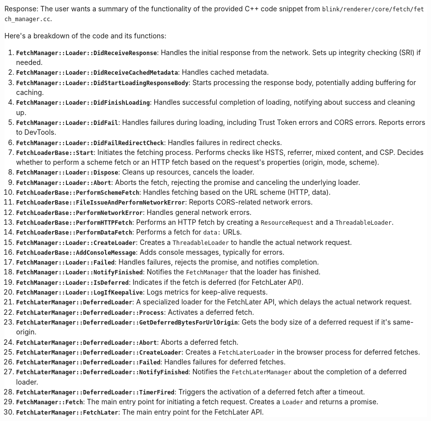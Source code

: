 Response:
The user wants a summary of the functionality of the provided C++ code snippet from `blink/renderer/core/fetch/fetch_manager.cc`.

Here's a breakdown of the code and its functions:

1. **`FetchManager::Loader::DidReceiveResponse`**: Handles the initial response from the network. Sets up integrity checking (SRI) if needed.
2. **`FetchManager::Loader::DidReceiveCachedMetadata`**: Handles cached metadata.
3. **`FetchManager::Loader::DidStartLoadingResponseBody`**:  Starts processing the response body, potentially adding buffering for caching.
4. **`FetchManager::Loader::DidFinishLoading`**:  Handles successful completion of loading, notifying about success and cleaning up.
5. **`FetchManager::Loader::DidFail`**: Handles failures during loading, including Trust Token errors and CORS errors. Reports errors to DevTools.
6. **`FetchManager::Loader::DidFailRedirectCheck`**: Handles failures in redirect checks.
7. **`FetchLoaderBase::Start`**:  Initiates the fetching process. Performs checks like HSTS, referrer, mixed content, and CSP. Decides whether to perform a scheme fetch or an HTTP fetch based on the request's properties (origin, mode, scheme).
8. **`FetchManager::Loader::Dispose`**: Cleans up resources, cancels the loader.
9. **`FetchManager::Loader::Abort`**: Aborts the fetch, rejecting the promise and canceling the underlying loader.
10. **`FetchLoaderBase::PerformSchemeFetch`**: Handles fetching based on the URL scheme (HTTP, data).
11. **`FetchLoaderBase::FileIssueAndPerformNetworkError`**: Reports CORS-related network errors.
12. **`FetchLoaderBase::PerformNetworkError`**:  Handles general network errors.
13. **`FetchLoaderBase::PerformHTTPFetch`**:  Performs an HTTP fetch by creating a `ResourceRequest` and a `ThreadableLoader`.
14. **`FetchLoaderBase::PerformDataFetch`**: Performs a fetch for `data:` URLs.
15. **`FetchManager::Loader::CreateLoader`**: Creates a `ThreadableLoader` to handle the actual network request.
16. **`FetchLoaderBase::AddConsoleMessage`**: Adds console messages, typically for errors.
17. **`FetchManager::Loader::Failed`**: Handles failures, rejects the promise, and notifies completion.
18. **`FetchManager::Loader::NotifyFinished`**: Notifies the `FetchManager` that the loader has finished.
19. **`FetchManager::Loader::IsDeferred`**: Indicates if the fetch is deferred (for FetchLater API).
20. **`FetchManager::Loader::LogIfKeepalive`**: Logs metrics for keep-alive requests.
21. **`FetchLaterManager::DeferredLoader`**: A specialized loader for the FetchLater API, which delays the actual network request.
22. **`FetchLaterManager::DeferredLoader::Process`**:  Activates a deferred fetch.
23. **`FetchLaterManager::DeferredLoader::GetDeferredBytesForUrlOrigin`**:  Gets the body size of a deferred request if it's same-origin.
24. **`FetchLaterManager::DeferredLoader::Abort`**: Aborts a deferred fetch.
25. **`FetchLaterManager::DeferredLoader::CreateLoader`**: Creates a `FetchLaterLoader` in the browser process for deferred fetches.
26. **`FetchLaterManager::DeferredLoader::Failed`**: Handles failures for deferred fetches.
27. **`FetchLaterManager::DeferredLoader::NotifyFinished`**: Notifies the `FetchLaterManager` about the completion of a deferred loader.
28. **`FetchLaterManager::DeferredLoader::TimerFired`**:  Triggers the activation of a deferred fetch after a timeout.
29. **`FetchManager::Fetch`**:  The main entry point for initiating a fetch request. Creates a `Loader` and returns a promise.
30. **`FetchLaterManager::FetchLater`**: The main entry point for the FetchLater API.
